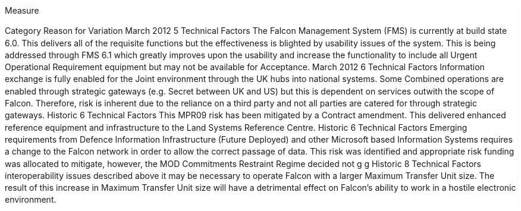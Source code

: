 Measure</th>
<th>Category</th>
<th>Reason for Variation</th>
</tr>
</thead>
<tbody>
<tr>
<td>March 2012</td>
<td>5</td>
<td>
Technical Factors
</td>
<td>The Falcon Management System (FMS) is currently at build state 6.0. This delivers all of the requisite functions but the effectiveness is blighted by usability issues of the system. This is being addressed through FMS 6.1 which greatly improves upon the usability and increase the functionality to include all Urgent Operational Requirement equipment but may not be available for Acceptance.</td>
</tr>
<tr>
<td>March 2012</td>
<td>6</td>
<td>
Technical Factors
</td>
<td>Information exchange is fully enabled for the Joint environment through the UK hubs into national systems. Some Combined operations are enabled through strategic gateways (e.g. Secret between UK and US) but this is dependent on services outwith the scope of Falcon. Therefore, risk is inherent due to the reliance on a third party and not all parties are catered for through strategic gateways.</td>
</tr>
<tr>
<td>Historic</td>
<td>6</td>
<td>
Technical Factors
</td>
<td>This MPR09 risk has been mitigated by a Contract amendment. This delivered enhanced reference equipment and infrastructure to the Land Systems Reference Centre.</td>
</tr>
<tr>
<td>Historic</td>
<td>6</td>
<td>
Technical Factors
</td>
<td>Emerging requirements from Defence Information Infrastructure (Future Deployed) and other Microsoft based Information Systems requires a change to the Falcon network in order to allow the correct passage of data. This risk was identified and appropriate risk funding was allocated to mitigate, however, the MOD Commitments Restraint Regime decided not g g</td>
</tr>
<tr>
<td>Historic</td>
<td>8</td>
<td>
Technical Factors
</td>
<td>interoperability issues described above it may be necessary to operate Falcon with a larger Maximum Transfer Unit size. The result of this increase in Maximum Transfer Unit size will have a detrimental effect on Falcon’s ability to work in a hostile electronic environment.</td>
</tr>
</tbody>
</table>
